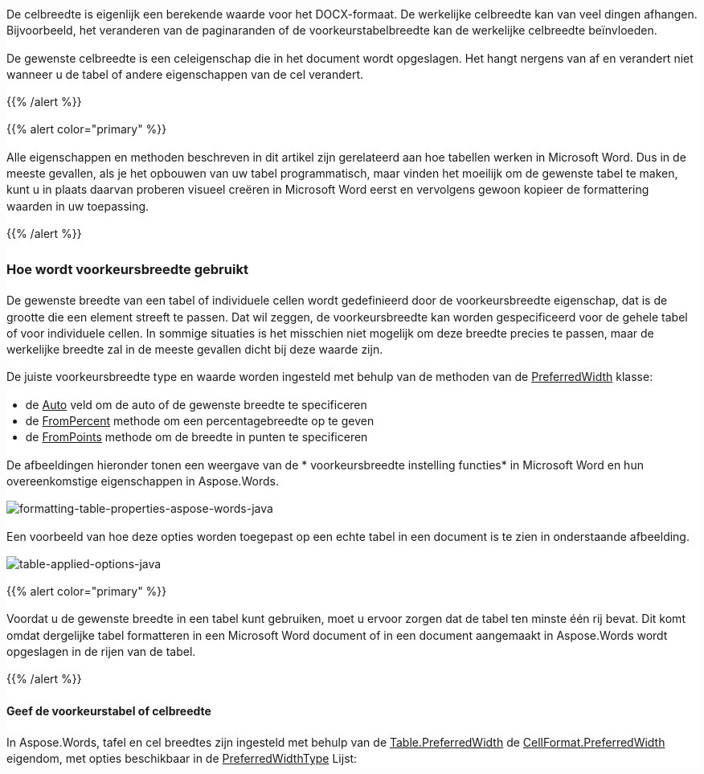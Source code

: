 De celbreedte is eigenlijk een berekende waarde voor het DOCX-formaat. De werkelijke celbreedte kan van veel dingen afhangen. Bijvoorbeeld, het veranderen van de paginaranden of de voorkeurstabelbreedte kan de werkelijke celbreedte beïnvloeden.

De gewenste celbreedte is een celeigenschap die in het document wordt opgeslagen. Het hangt nergens van af en verandert niet wanneer u de tabel of andere eigenschappen van de cel verandert.

{{% /alert %}}

{{% alert color="primary" %}}

Alle eigenschappen en methoden beschreven in dit artikel zijn gerelateerd aan hoe tabellen werken in Microsoft Word. Dus in de meeste gevallen, als je het opbouwen van uw tabel programmatisch, maar vinden het moeilijk om de gewenste tabel te maken, kunt u in plaats daarvan proberen visueel creëren in Microsoft Word eerst en vervolgens gewoon kopieer de formattering waarden in uw toepassing.

{{% /alert %}}

### Hoe wordt voorkeursbreedte gebruikt

De gewenste breedte van een tabel of individuele cellen wordt gedefinieerd door de voorkeursbreedte eigenschap, dat is de grootte die een element streeft te passen. Dat wil zeggen, de voorkeursbreedte kan worden gespecificeerd voor de gehele tabel of voor individuele cellen. In sommige situaties is het misschien niet mogelijk om deze breedte precies te passen, maar de werkelijke breedte zal in de meeste gevallen dicht bij deze waarde zijn.

De juiste voorkeursbreedte type en waarde worden ingesteld met behulp van de methoden van de [PreferredWidth](https://reference.aspose.com/words/java/com.aspose.words/preferredwidth/) klasse:

- de [Auto](https://reference.aspose.com/words/java/com.aspose.words/preferredwidth/#AUTO) veld om de auto of de gewenste breedte te specificeren
- de [FromPercent](https://reference.aspose.com/words/java/com.aspose.words/preferredwidth/#fromPercent-double) methode om een percentagebreedte op te geven
- de [FromPoints](https://reference.aspose.com/words/java/com.aspose.words/preferredwidth/#fromPoints-double) methode om de breedte in punten te specificeren

De afbeeldingen hieronder tonen een weergave van de * voorkeursbreedte instelling functies* in Microsoft Word en hun overeenkomstige eigenschappen in Aspose.Words.

![formatting-table-properties-aspose-words-java](/words/java/applying-formatting/applying-formatting-8.png)

Een voorbeeld van hoe deze opties worden toegepast op een echte tabel in een document is te zien in onderstaande afbeelding.

![table-applied-options-java](/words/java/applying-formatting/applying-formatting-9.png)

{{% alert color="primary" %}}

Voordat u de gewenste breedte in een tabel kunt gebruiken, moet u ervoor zorgen dat de tabel ten minste één rij bevat. Dit komt omdat dergelijke tabel formatteren in een Microsoft Word document of in een document aangemaakt in Aspose.Words wordt opgeslagen in de rijen van de tabel.

{{% /alert %}}

#### Geef de voorkeurstabel of celbreedte

In Aspose.Words, tafel en cel breedtes zijn ingesteld met behulp van de [Table.PreferredWidth](https://reference.aspose.com/words/java/com.aspose.words/table/#getPreferredWidth) de [CellFormat.PreferredWidth](https://reference.aspose.com/words/java/com.aspose.words/cellformat/#getPreferredWidth) eigendom, met opties beschikbaar in de [PreferredWidthType](https://reference.aspose.com/words/java/com.aspose.words/preferredwidthtype/) Lijst:
